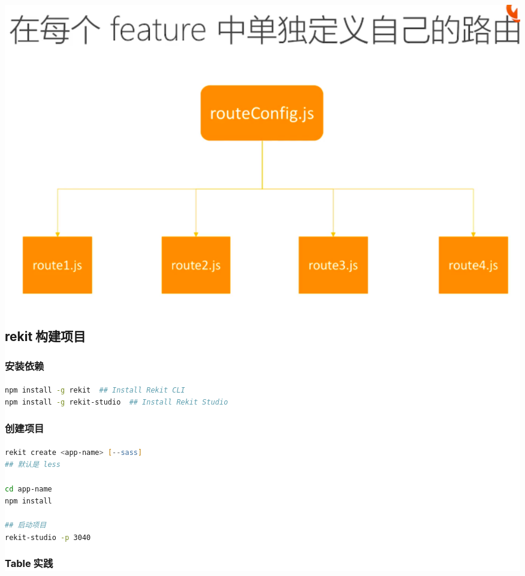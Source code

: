 ![image-20230911160648961](./image-20230911160648961.png)

## rekit 构建项目

### 安装依赖

```zsh
npm install -g rekit  ## Install Rekit CLI
npm install -g rekit-studio  ## Install Rekit Studio
```

### 创建项目

```zsh
rekit create <app-name> [--sass]
## 默认是 less

cd app-name
npm install

## 启动项目
rekit-studio -p 3040
```

### Table 实践

